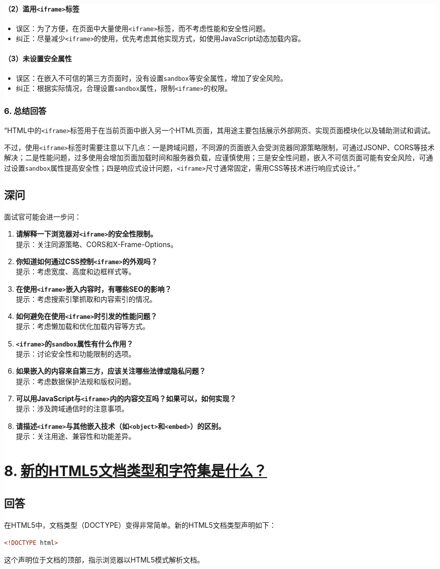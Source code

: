 #### （2）滥用`<iframe>`标签
- 误区：为了方便，在页面中大量使用`<iframe>`标签，而不考虑性能和安全性问题。
- 纠正：尽量减少`<iframe>`的使用，优先考虑其他实现方式，如使用JavaScript动态加载内容。

#### （3）未设置安全属性
- 误区：在嵌入不可信的第三方页面时，没有设置`sandbox`等安全属性，增加了安全风险。
- 纠正：根据实际情况，合理设置`sandbox`属性，限制`<iframe>`的权限。

### 6. 总结回答
“HTML中的`<iframe>`标签用于在当前页面中嵌入另一个HTML页面，其用途主要包括展示外部网页、实现页面模块化以及辅助测试和调试。

不过，使用`<iframe>`标签时需要注意以下几点：一是跨域问题，不同源的页面嵌入会受浏览器同源策略限制，可通过JSONP、CORS等技术解决；二是性能问题，过多使用会增加页面加载时间和服务器负载，应谨慎使用；三是安全性问题，嵌入不可信页面可能有安全风险，可通过设置`sandbox`属性提高安全性；四是响应式设计问题，`<iframe>`尺寸通常固定，需用CSS等技术进行响应式设计。” 

## 深问

面试官可能会进一步问：

1. **请解释一下浏览器对`<iframe>`的安全性限制。**  
   提示：关注同源策略、CORS和X-Frame-Options。

2. **你知道如何通过CSS控制`<iframe>`的外观吗？**  
   提示：考虑宽度、高度和边框样式等。

3. **在使用`<iframe>`嵌入内容时，有哪些SEO的影响？**  
   提示：考虑搜索引擎抓取和内容索引的情况。

4. **如何避免在使用`<iframe>`时引发的性能问题？**  
   提示：考虑懒加载和优化加载内容等方式。

5. **`<iframe>`的`sandbox`属性有什么作用？**  
   提示：讨论安全性和功能限制的选项。

6. **如果嵌入的内容来自第三方，应该关注哪些法律或隐私问题？**  
   提示：考虑数据保护法规和版权问题。

7. **可以用JavaScript与`<iframe>`内的内容交互吗？如果可以，如何实现？**  
   提示：涉及跨域通信时的注意事项。

8. **请描述`<iframe>`与其他嵌入技术（如`<object>`和`<embed>`）的区别。**  
   提示：关注用途、兼容性和功能差异。

# 8. [新的HTML5文档类型和字符集是什么？](https://www.bagujing.com/problem-exercise/26?pid=4871)

## 回答

在HTML5中，文档类型（DOCTYPE）变得非常简单。新的HTML5文档类型声明如下：

```html
<!DOCTYPE html>
```

这个声明位于文档的顶部，指示浏览器以HTML5模式解析文档。
